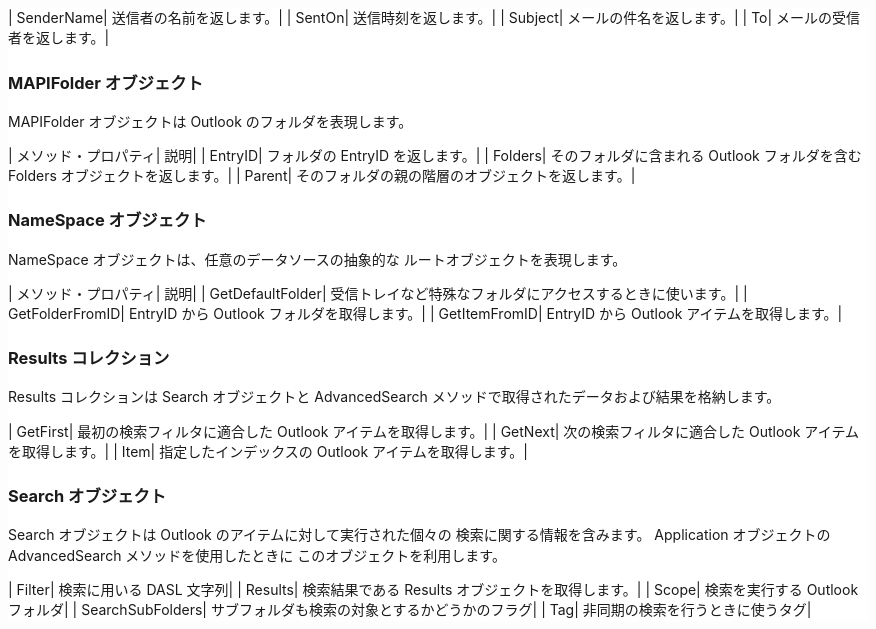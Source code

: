 | SenderName| 送信者の名前を返します。|
| SentOn| 送信時刻を返します。|
| Subject| メールの件名を返します。|
| To| メールの受信者を返します。|


### MAPIFolder オブジェクト

MAPIFolder オブジェクトは Outlook のフォルダを表現します。

| メソッド・プロパティ| 説明|
| EntryID| フォルダの EntryID を返します。|
| Folders| そのフォルダに含まれる Outlook フォルダを含む Folders オブジェクトを返します。|
| Parent| そのフォルダの親の階層のオブジェクトを返します。|


### NameSpace オブジェクト

NameSpace オブジェクトは、任意のデータソースの抽象的な
ルートオブジェクトを表現します。

| メソッド・プロパティ| 説明|
| GetDefaultFolder| 受信トレイなど特殊なフォルダにアクセスするときに使います。|
| GetFolderFromID|  EntryID から Outlook フォルダを取得します。|
| GetItemFromID| EntryID から Outlook アイテムを取得します。|


### Results コレクション

Results コレクションは Search オブジェクトと AdvancedSearch
メソッドで取得されたデータおよび結果を格納します。

| GetFirst| 最初の検索フィルタに適合した Outlook アイテムを取得します。|
| GetNext| 次の検索フィルタに適合した Outlook アイテムを取得します。|
| Item| 指定したインデックスの Outlook アイテムを取得します。|


### Search オブジェクト

Search オブジェクトは Outlook のアイテムに対して実行された個々の
検索に関する情報を含みます。
Application オブジェクトの AdvancedSearch メソッドを使用したときに
このオブジェクトを利用します。

| Filter| 検索に用いる DASL 文字列|
| Results| 検索結果である Results オブジェクトを取得します。|
| Scope| 検索を実行する Outlook フォルダ|
| SearchSubFolders| サブフォルダも検索の対象とするかどうかのフラグ|
| Tag| 非同期の検索を行うときに使うタグ|
